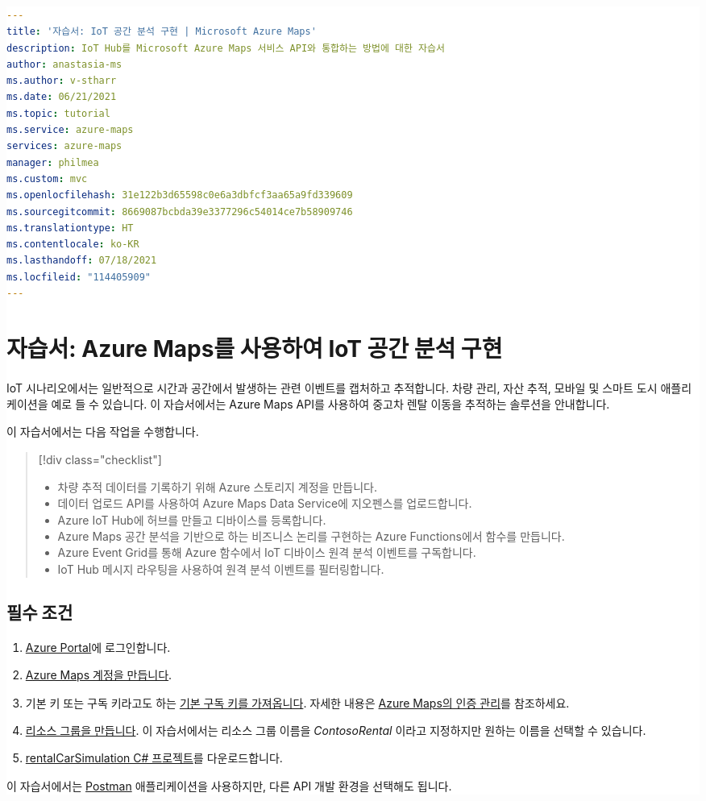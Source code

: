 ```yaml
---
title: '자습서: IoT 공간 분석 구현 | Microsoft Azure Maps'
description: IoT Hub를 Microsoft Azure Maps 서비스 API와 통합하는 방법에 대한 자습서
author: anastasia-ms
ms.author: v-stharr
ms.date: 06/21/2021
ms.topic: tutorial
ms.service: azure-maps
services: azure-maps
manager: philmea
ms.custom: mvc
ms.openlocfilehash: 31e122b3d65598c0e6a3dbfcf3aa65a9fd339609
ms.sourcegitcommit: 8669087bcbda39e3377296c54014ce7b58909746
ms.translationtype: HT
ms.contentlocale: ko-KR
ms.lasthandoff: 07/18/2021
ms.locfileid: "114405909"
---
```

# <a name="tutorial-implement-iot-spatial-analytics-by-using-azure-maps"></a>자습서: Azure Maps를 사용하여 IoT 공간 분석 구현

IoT 시나리오에서는 일반적으로 시간과 공간에서 발생하는 관련 이벤트를 캡처하고 추적합니다. 차량 관리, 자산 추적, 모바일 및 스마트 도시 애플리케이션을 예로 들 수 있습니다. 이 자습서에서는 Azure Maps API를 사용하여 중고차 렌탈 이동을 추적하는 솔루션을 안내합니다.

이 자습서에서는 다음 작업을 수행합니다.

> [!div class="checklist"]
> * 차량 추적 데이터를 기록하기 위해 Azure 스토리지 계정을 만듭니다.
> * 데이터 업로드 API를 사용하여 Azure Maps Data Service에 지오펜스를 업로드합니다.
> * Azure IoT Hub에 허브를 만들고 디바이스를 등록합니다.
> * Azure Maps 공간 분석을 기반으로 하는 비즈니스 논리를 구현하는 Azure Functions에서 함수를 만듭니다.
> * Azure Event Grid를 통해 Azure 함수에서 IoT 디바이스 원격 분석 이벤트를 구독합니다.
> * IoT Hub 메시지 라우팅을 사용하여 원격 분석 이벤트를 필터링합니다.

## <a name="prerequisites"></a>필수 조건

1. [Azure Portal](https://portal.azure.com)에 로그인합니다.

2. [Azure Maps 계정을 만듭니다](quick-demo-map-app.md#create-an-azure-maps-account).

3. 기본 키 또는 구독 키라고도 하는 [기본 구독 키를 가져옵니다](quick-demo-map-app.md#get-the-primary-key-for-your-account). 자세한 내용은 [Azure Maps의 인증 관리](how-to-manage-authentication.md)를 참조하세요.

4. [리소스 그룹을 만듭니다](../azure-resource-manager/management/manage-resource-groups-portal.md#create-resource-groups). 이 자습서에서는 리소스 그룹 이름을 *ContosoRental* 이라고 지정하지만 원하는 이름을 선택할 수 있습니다.

5. [rentalCarSimulation C# 프로젝트](https://github.com/Azure-Samples/iothub-to-azure-maps-geofencing/tree/master/src/rentalCarSimulation)를 다운로드합니다.

이 자습서에서는 [Postman](https://www.postman.com/) 애플리케이션을 사용하지만, 다른 API 개발 환경을 선택해도 됩니다.
